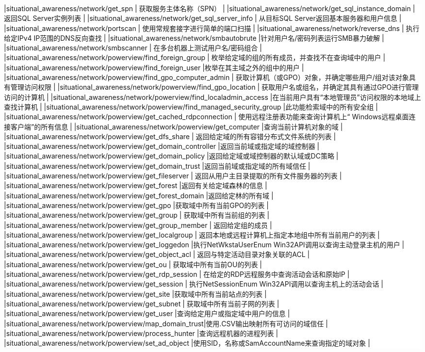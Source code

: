 |situational_awareness/network/get_spn   | 获取服务主体名称（SPN）  |
|situational_awareness/network/get_sql_instance_domain   |返回SQL Server实例列表   |
|situational_awareness/network/get_sql_server_info  |  从目标SQL Server返回基本服务器和用户信息 |
|situational_awareness/network/portscan  | 使用常规套接字进行简单的端口扫描  |
|situational_awareness/network/reverse_dns   |  执行给定IPv4 IP范围的DNS反向查找 |
|situational_awareness/network/smbautobrute  |针对用户名/密码列表运行SMB暴力破解   |
|situational_awareness/network/smbscanner   |  在多台机器上测试用户名/密码组合 |
|situational_awareness/network/powerview/find_foreign_group   | 枚举给定域的组的所有成员，并查找不在查询域中的用户  |
|situational_awareness/network/powerview/find_foreign_user   |枚举在其主域之外的组中的用户   |
|situational_awareness/network/powerview/find_gpo_computer_admin   | 获取计算机（或GPO）对象，并确定哪些用户/组对该对象具有管理访问权限  |
|situational_awareness/network/powerview/find_gpo_location   | 获取用户名或组名，并确定其具有通过GPO进行管理访问的计算机  |
|situational_awareness/network/powerview/find_localadmin_access   |在当前用户具有“本地管理员”访问权限的本地域上查找计算机   |
|situational_awareness/network/powerview/find_managed_security_group   |此功能检索域中的所有安全组   |
|situational_awareness/network/powerview/get_cached_rdpconnection   | 使用远程注册表功能来查询计算机上“ Windows远程桌面连接客户端”的所有信息  |
|situational_awareness/network/powerview/get_computer   |查询当前计算机对象的域   |
|situational_awareness/network/powerview/get_dfs_share   | 返回给定域的所有容错分布式文件系统的列表  |
|situational_awareness/network/powerview/get_domain_controller   |返回当前域或指定域的域控制器   |
|situational_awareness/network/powerview/get_domain_policy   |返回给定域或域控制器的默认域或DC策略   |
|situational_awareness/network/powerview/get_domain_trust   |返回当前域或指定域的所有域信任   |
|situational_awareness/network/powerview/get_fileserver   | 返回从用户主目录提取的所有文件服务器的列表  |
|situational_awareness/network/powerview/get_forest   |返回有关给定域森林的信息  |
|situational_awareness/network/powerview/get_forest_domain  |返回给定林的所有域   |
|situational_awareness/network/powerview/get_gpo   |获取域中所有当前GPO的列表   |
|situational_awareness/network/powerview/get_group   | 获取域中所有当前组的列表  |
|situational_awareness/network/powerview/get_group_member   | 返回给定组的成员  |
|situational_awareness/network/powerview/get_localgroup   | 返回本地或远程计算机上指定本地组中所有当前用户的列表  |
|situational_awareness/network/powerview/get_loggedon   |执行NetWkstaUserEnum Win32API调用以查询主动登录主机的用户   |
|situational_awareness/network/powerview/get_object_acl  | 返回与特定活动目录对象关联的ACL  |
|situational_awareness/network/powerview/get_ou   |  获取域中所有当前OU的列表 |
|situational_awareness/network/powerview/get_rdp_session   | 在给定的RDP远程服务中查询活动会话和原始IP  |
|situational_awareness/network/powerview/get_session   | 执行NetSessionEnum Win32API调用以查询主机上的活动会话  |
|situational_awareness/network/powerview/get_site   |获取域中所有当前站点的列表   |
|situational_awareness/network/powerview/get_subnet   | 获取域中所有当前子网的列表  |
|situational_awareness/network/powerview/get_user  |查询给定用户或指定域中用户的信息   |
|situational_awareness/network/powerview/map_domain_trust|使用.CSV输出映射所有可访问的域信任   |
|situational_awareness/network/powerview/process_hunter  |查询远程机器的进程列表   |
|situational_awareness/network/powerview/set_ad_object   |使用SID，名称或SamAccountName来查询指定的域对象   |